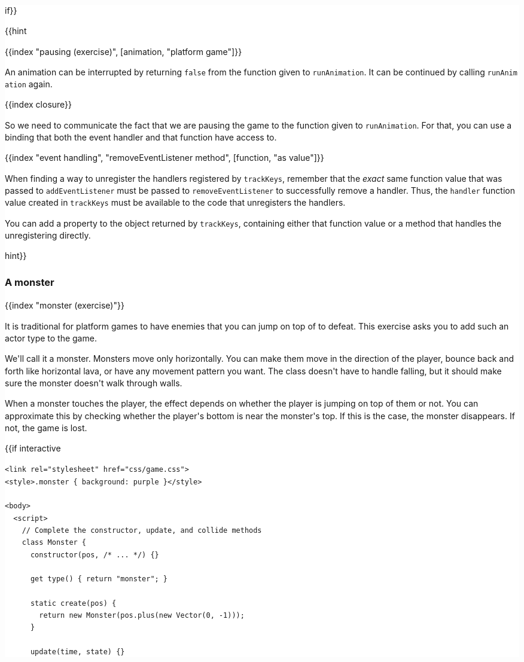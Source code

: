 if}}

{{hint

{{index "pausing (exercise)", [animation, "platform game"]}}

An animation can be interrupted by returning `false` from the
function given to `runAnimation`. It can be continued by calling
`runAnimation` again.

{{index closure}}

So we need to communicate the fact that we are pausing the game to the
function given to `runAnimation`. For that, you can use a binding that
both the event handler and that function have access to.

{{index "event handling", "removeEventListener method", [function, "as value"]}}

When finding a way to unregister the handlers registered by
`trackKeys`, remember that the _exact_ same function value that was
passed to `addEventListener` must be passed to `removeEventListener`
to successfully remove a handler. Thus, the `handler` function value
created in `trackKeys` must be available to the code that unregisters
the handlers.

You can add a property to the object returned by `trackKeys`,
containing either that function value or a method that handles the
unregistering directly.

hint}}

### A monster

{{index "monster (exercise)"}}

It is traditional for platform games to have enemies that you can jump
on top of to defeat. This exercise asks you to add such an actor type
to the game.

We'll call it a monster. Monsters move only horizontally. You can make
them move in the direction of the player, bounce back and forth
like horizontal lava, or have any movement pattern you want. The class
doesn't have to handle falling, but it should make sure the monster
doesn't walk through walls.

When a monster touches the player, the effect depends on whether the
player is jumping on top of them or not. You can approximate this by
checking whether the player's bottom is near the monster's top. If
this is the case, the monster disappears. If not, the game is lost.

{{if interactive

```{test: no, lang: "text/html", focus: yes}
<link rel="stylesheet" href="css/game.css">
<style>.monster { background: purple }</style>

<body>
  <script>
    // Complete the constructor, update, and collide methods
    class Monster {
      constructor(pos, /* ... */) {}

      get type() { return "monster"; }

      static create(pos) {
        return new Monster(pos.plus(new Vector(0, -1)));
      }

      update(time, state) {}

```